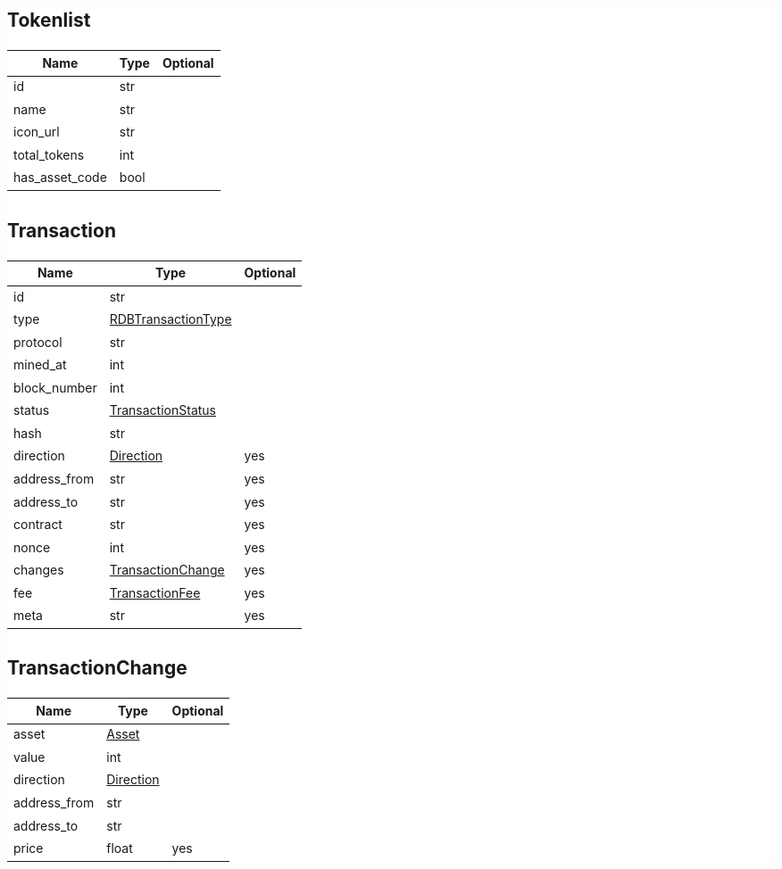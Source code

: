 



## Tokenlist
| Name | Type | Optional |
| ---  | ---  | -------- |
 | id | str |  |
 | name | str |  |
 | icon_url | str |  |
 | total_tokens | int |  |
 | has_asset_code | bool |  |





## Transaction
| Name | Type | Optional |
| ---  | ---  | -------- |
 | id | str |  |
 | type | [RDBTransactionType](#rdbtransactiontype) |  |
 | protocol | str |  |
 | mined_at | int |  |
 | block_number | int |  |
 | status | [TransactionStatus](#transactionstatus) |  |
 | hash | str |  |
 | direction | [Direction](#direction) | yes |
 | address_from | str | yes |
 | address_to | str | yes |
 | contract | str | yes |
 | nonce | int | yes |
 | changes | [TransactionChange](#transactionchange) | yes |
 | fee | [TransactionFee](#transactionfee) | yes |
 | meta | str | yes |





## TransactionChange
| Name | Type | Optional |
| ---  | ---  | -------- |
 | asset | [Asset](#asset) |  |
 | value | int |  |
 | direction | [Direction](#direction) |  |
 | address_from | str |  |
 | address_to | str |  |
 | price | float | yes |